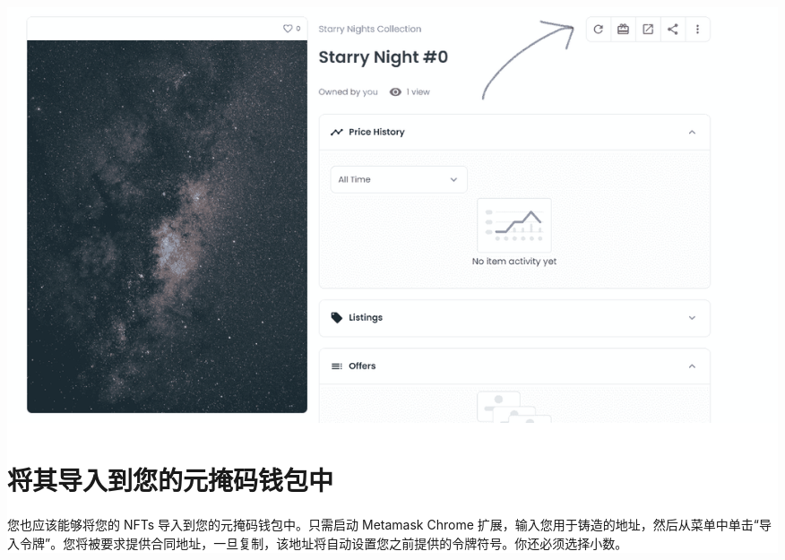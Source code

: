 ![](img/fb9382b118d4ab004095c0c3a6ce226a.png)

# 将其导入到您的元掩码钱包中

您也应该能够将您的 NFTs 导入到您的元掩码钱包中。只需启动 Metamask Chrome 扩展，输入您用于铸造的地址，然后从菜单中单击“导入令牌”。您将被要求提供合同地址，一旦复制，该地址将自动设置您之前提供的令牌符号。你还必须选择小数。
